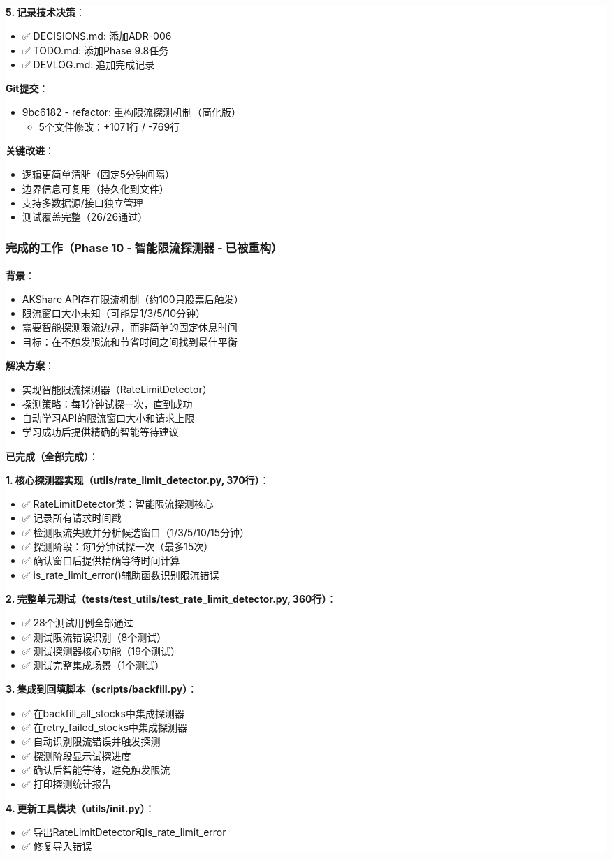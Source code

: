 **5. 记录技术决策**：
- ✅ DECISIONS.md: 添加ADR-006
- ✅ TODO.md: 添加Phase 9.8任务
- ✅ DEVLOG.md: 追加完成记录

**Git提交**：
- 9bc6182 - refactor: 重构限流探测机制（简化版）
  - 5个文件修改：+1071行 / -769行

**关键改进**：
- 逻辑更简单清晰（固定5分钟间隔）
- 边界信息可复用（持久化到文件）
- 支持多数据源/接口独立管理
- 测试覆盖完整（26/26通过）

### 完成的工作（Phase 10 - 智能限流探测器 - 已被重构）

**背景**：
- AKShare API存在限流机制（约100只股票后触发）
- 限流窗口大小未知（可能是1/3/5/10分钟）
- 需要智能探测限流边界，而非简单的固定休息时间
- 目标：在不触发限流和节省时间之间找到最佳平衡

**解决方案**：
- 实现智能限流探测器（RateLimitDetector）
- 探测策略：每1分钟试探一次，直到成功
- 自动学习API的限流窗口大小和请求上限
- 学习成功后提供精确的智能等待建议

**已完成（全部完成）**：

**1. 核心探测器实现（utils/rate_limit_detector.py, 370行）**：
- ✅ RateLimitDetector类：智能限流探测核心
- ✅ 记录所有请求时间戳
- ✅ 检测限流失败并分析候选窗口（1/3/5/10/15分钟）
- ✅ 探测阶段：每1分钟试探一次（最多15次）
- ✅ 确认窗口后提供精确等待时间计算
- ✅ is_rate_limit_error()辅助函数识别限流错误

**2. 完整单元测试（tests/test_utils/test_rate_limit_detector.py, 360行）**：
- ✅ 28个测试用例全部通过
- ✅ 测试限流错误识别（8个测试）
- ✅ 测试探测器核心功能（19个测试）
- ✅ 测试完整集成场景（1个测试）

**3. 集成到回填脚本（scripts/backfill.py）**：
- ✅ 在backfill_all_stocks中集成探测器
- ✅ 在retry_failed_stocks中集成探测器
- ✅ 自动识别限流错误并触发探测
- ✅ 探测阶段显示试探进度
- ✅ 确认后智能等待，避免触发限流
- ✅ 打印探测统计报告

**4. 更新工具模块（utils/__init__.py）**：
- ✅ 导出RateLimitDetector和is_rate_limit_error
- ✅ 修复导入错误
